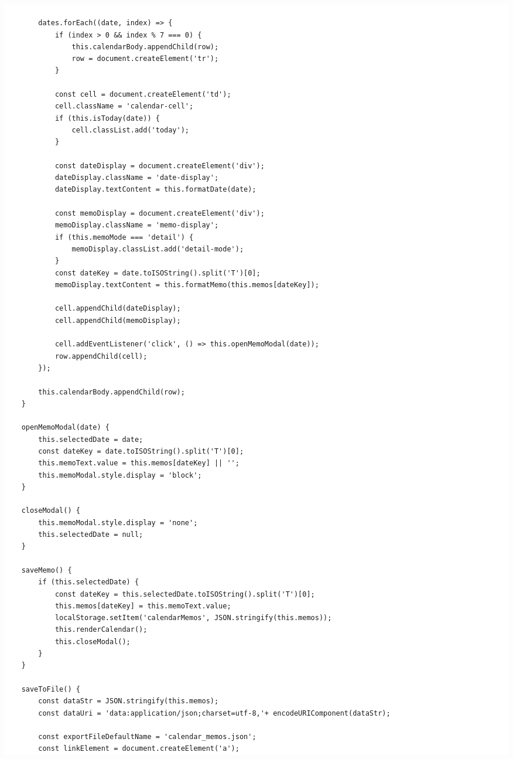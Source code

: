 ```
        
        dates.forEach((date, index) => {
            if (index > 0 && index % 7 === 0) {
                this.calendarBody.appendChild(row);
                row = document.createElement('tr');
            }
            
            const cell = document.createElement('td');
            cell.className = 'calendar-cell';
            if (this.isToday(date)) {
                cell.classList.add('today');
            }
            
            const dateDisplay = document.createElement('div');
            dateDisplay.className = 'date-display';
            dateDisplay.textContent = this.formatDate(date);
            
            const memoDisplay = document.createElement('div');
            memoDisplay.className = 'memo-display';
            if (this.memoMode === 'detail') {
                memoDisplay.classList.add('detail-mode');
            }
            const dateKey = date.toISOString().split('T')[0];
            memoDisplay.textContent = this.formatMemo(this.memos[dateKey]);
            
            cell.appendChild(dateDisplay);
            cell.appendChild(memoDisplay);
            
            cell.addEventListener('click', () => this.openMemoModal(date));
            row.appendChild(cell);
        });
        
        this.calendarBody.appendChild(row);
    }

    openMemoModal(date) {
        this.selectedDate = date;
        const dateKey = date.toISOString().split('T')[0];
        this.memoText.value = this.memos[dateKey] || '';
        this.memoModal.style.display = 'block';
    }

    closeModal() {
        this.memoModal.style.display = 'none';
        this.selectedDate = null;
    }

    saveMemo() {
        if (this.selectedDate) {
            const dateKey = this.selectedDate.toISOString().split('T')[0];
            this.memos[dateKey] = this.memoText.value;
            localStorage.setItem('calendarMemos', JSON.stringify(this.memos));
            this.renderCalendar();
            this.closeModal();
        }
    }

    saveToFile() {
        const dataStr = JSON.stringify(this.memos);
        const dataUri = 'data:application/json;charset=utf-8,'+ encodeURIComponent(dataStr);
        
        const exportFileDefaultName = 'calendar_memos.json';
        const linkElement = document.createElement('a');
```